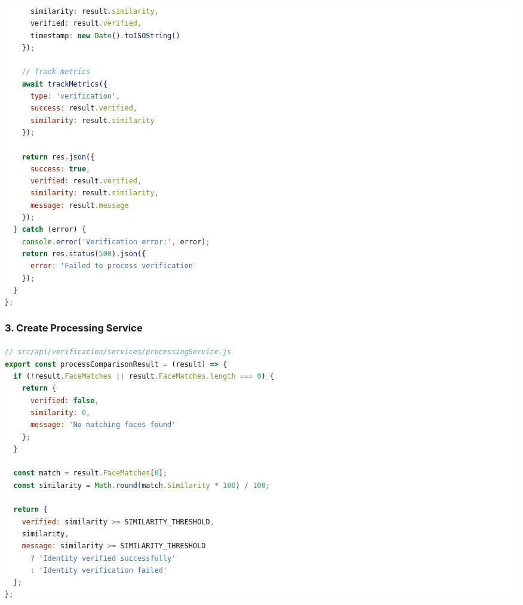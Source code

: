```javascript
      similarity: result.similarity,
      verified: result.verified,
      timestamp: new Date().toISOString()
    });
    
    // Track metrics
    await trackMetrics({
      type: 'verification',
      success: result.verified,
      similarity: result.similarity
    });
    
    return res.json({
      success: true,
      verified: result.verified,
      similarity: result.similarity,
      message: result.message
    });
  } catch (error) {
    console.error('Verification error:', error);
    return res.status(500).json({
      error: 'Failed to process verification'
    });
  }
};
```

### 3. Create Processing Service
```javascript
// src/api/verification/services/processingService.js
export const processComparisonResult = (result) => {
  if (!result.FaceMatches || result.FaceMatches.length === 0) {
    return {
      verified: false,
      similarity: 0,
      message: 'No matching faces found'
    };
  }
  
  const match = result.FaceMatches[0];
  const similarity = Math.round(match.Similarity * 100) / 100;
  
  return {
    verified: similarity >= SIMILARITY_THRESHOLD,
    similarity,
    message: similarity >= SIMILARITY_THRESHOLD
      ? 'Identity verified successfully'
      : 'Identity verification failed'
  };
};
```
